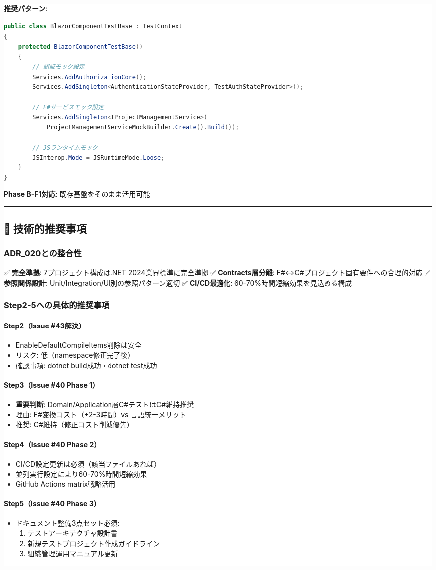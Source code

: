 **推奨パターン**:
```csharp
public class BlazorComponentTestBase : TestContext
{
    protected BlazorComponentTestBase()
    {
        // 認証モック設定
        Services.AddAuthorizationCore();
        Services.AddSingleton<AuthenticationStateProvider, TestAuthStateProvider>();

        // F#サービスモック設定
        Services.AddSingleton<IProjectManagementService>(
            ProjectManagementServiceMockBuilder.Create().Build());

        // JSランタイムモック
        JSInterop.Mode = JSRuntimeMode.Loose;
    }
}
```

**Phase B-F1対応**: 既存基盤をそのまま活用可能

---

## 🎯 技術的推奨事項

### ADR_020との整合性

✅ **完全準拠**: 7プロジェクト構成は.NET 2024業界標準に完全準拠
✅ **Contracts層分離**: F#↔C#プロジェクト固有要件への合理的対応
✅ **参照関係設計**: Unit/Integration/UI別の参照パターン適切
✅ **CI/CD最適化**: 60-70%時間短縮効果を見込める構成

### Step2-5への具体的推奨事項

#### Step2（Issue #43解決）
- EnableDefaultCompileItems削除は安全
- リスク: 低（namespace修正完了後）
- 確認事項: dotnet build成功・dotnet test成功

#### Step3（Issue #40 Phase 1）
- **重要判断**: Domain/Application層C#テストはC#維持推奨
- 理由: F#変換コスト（+2-3時間）vs 言語統一メリット
- 推奨: C#維持（修正コスト削減優先）

#### Step4（Issue #40 Phase 2）
- CI/CD設定更新は必須（該当ファイルあれば）
- 並列実行設定により60-70%時間短縮効果
- GitHub Actions matrix戦略活用

#### Step5（Issue #40 Phase 3）
- ドキュメント整備3点セット必須:
  1. テストアーキテクチャ設計書
  2. 新規テストプロジェクト作成ガイドライン
  3. 組織管理運用マニュアル更新

---